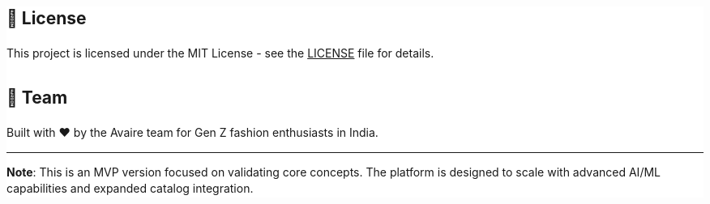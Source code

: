 ## 📝 License

This project is licensed under the MIT License - see the [LICENSE](LICENSE) file for details.

## 👥 Team

Built with ❤️ by the Avaire team for Gen Z fashion enthusiasts in India.

---

**Note**: This is an MVP version focused on validating core concepts. The platform is designed to scale with advanced AI/ML capabilities and expanded catalog integration.